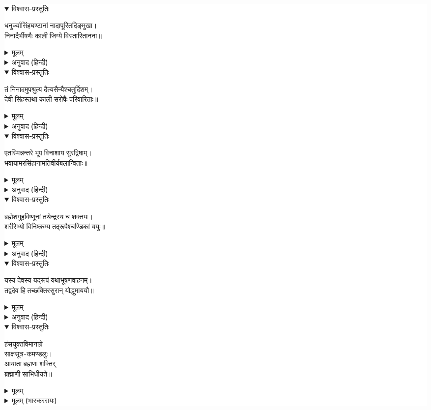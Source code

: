 <details open><summary>विश्वास-प्रस्तुतिः</summary>

धनुर्ज्यासिंहघण्टानां नादापूरितदिङ्मुखा।  
निनादैर्भीषणैः काली जिग्ये विस्तारितानना॥
</details>

<details><summary>मूलम्</summary></details>

<details><summary>अनुवाद (हिन्दी)</summary></details>

<details open><summary>विश्वास-प्रस्तुतिः</summary>

तं निनादमुपश्रुत्य दैत्यसैन्यैश्चतुर्दिशम्।  
देवी सिंहस्तथा काली सरोषैः परिवारिताः॥
</details>

<details><summary>मूलम्</summary></details>

<details><summary>अनुवाद (हिन्दी)</summary></details>

<details open><summary>विश्वास-प्रस्तुतिः</summary>

एतस्मिन्नन्तरे भूप विनाशाय सुरद्विषाम्।  
भवायामरसिंहानामतिवीर्यबलान्विताः॥
</details>

<details><summary>मूलम्</summary></details>

<details><summary>अनुवाद (हिन्दी)</summary></details>

<details open><summary>विश्वास-प्रस्तुतिः</summary>

ब्रह्मेशगुहविष्णूनां तथेन्द्रस्य च शक्तयः।  
शरीरेभ्यो विनिष्क्रम्य तद्‍रूपैश्चण्डिकां ययुः॥
</details>

<details><summary>मूलम्</summary></details>

<details><summary>अनुवाद (हिन्दी)</summary></details>

<details open><summary>विश्वास-प्रस्तुतिः</summary>

यस्य देवस्य यद्‍रूपं यथाभूषणवाहनम्।  
तद्वदेव हि तच्छक्तिरसुरान् योद्धुमाययौ॥
</details>

<details><summary>मूलम्</summary></details>

<details><summary>अनुवाद (हिन्दी)</summary></details>

<details open><summary>विश्वास-प्रस्तुतिः</summary>

हंसयुक्तविमानाग्रे  
साक्षसूत्र-कमण्डलुः।  
आयाता ब्रह्मणः शक्तिर्  
ब्रह्माणी साभिधीयते॥
</details>

<details><summary>मूलम्</summary></details>

<details><summary>मूलम् (भास्कररायः)</summary></details>
